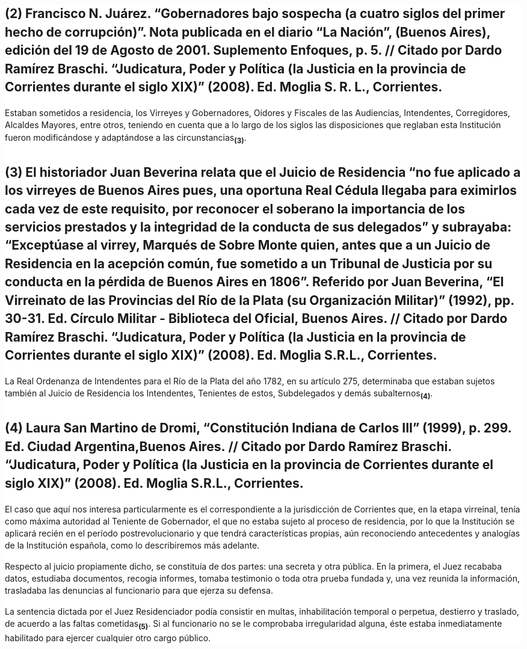 ## **(2) Francisco N. Juárez. “Gobernadores bajo sospecha (a cuatro siglos del primer hecho de corrupción)”. Nota publicada en el diario “La Nación”, (Buenos Aires), edición del 19 de Agosto de 2001. Suplemento Enfoques, p. 5. // Citado por Dardo Ramírez Braschi. “Judicatura, Poder y Política (la Justicia en la provincia de Corrientes durante el siglo XIX)” (2008). Ed. Moglia S. R. L., Corrientes.**

Estaban sometidos a residencia, los Virreyes y Gobernadores, Oidores y Fiscales de las Audiencias, Intendentes, Corregidores, Alcaldes Mayores, entre otros, teniendo en cuenta que a lo largo de los siglos las disposiciones que reglaban esta Institución fueron modificándose y adaptándose a las circunstancias<sub><strong>(3)</strong></sub>.

## **(3) El historiador Juan Beverina relata que el Juicio de Residencia “no fue aplicado a los virreyes de Buenos Aires pues, una oportuna Real Cédula llegaba para eximirlos cada vez de este requisito, por reconocer el soberano la importancia de los servicios prestados y la integridad de la conducta de sus delegados” y subrayaba: “Exceptúase al virrey, Marqués de Sobre Monte quien, antes que a un Juicio de Residencia en la acepción común, fue sometido a un Tribunal de Justicia por su conducta en la pérdida de Buenos Aires en 1806”. Referido por Juan Beverina, “El Virreinato de las Provincias del Río de la Plata (su Organización Militar)” (1992), pp. 30-31. Ed. Círculo Militar - Biblioteca del Oficial, Buenos Aires. // Citado por Dardo Ramírez Braschi. “Judicatura, Poder y Política (la Justicia en la provincia de Corrientes durante el siglo XIX)” (2008). Ed. Moglia S.R.L., Corrientes.**

La Real Ordenanza de Intendentes para el Río de la Plata del año 1782, en su artículo 275, determinaba que estaban sujetos también al Juicio de Residencia los Intendentes, Tenientes de estos, Subdelegados y demás subalternos<sub><strong>(4)</strong></sub>.

## **(4) Laura San Martino de Dromi, “Constitución Indiana de Carlos III” (1999), p. 299. Ed. Ciudad Argentina,Buenos Aires. // Citado por Dardo Ramírez Braschi. “Judicatura, Poder y Política (la Justicia en la provincia de Corrientes durante el siglo XIX)” (2008). Ed. Moglia S.R.L., Corrientes.**

El caso que aquí nos interesa particularmente es el correspondiente a la jurisdicción de Corrientes que, en la etapa virreinal, tenía como máxima autoridad al Teniente de Gobernador, el que no estaba sujeto al proceso de residencia, por lo que la Institución se aplicará recién en el período postrevolucionario y que tendrá características propias, aún reconociendo antecedentes y analogías de la Institución española, como lo describiremos más adelante.

Respecto al juicio propiamente dicho, se constituía de dos partes: una secreta y otra pública. En la primera, el Juez recababa datos, estudiaba documentos, recogia informes, tomaba testimonio o toda otra prueba fundada y, una vez reunida la información, trasladaba las denuncias al funcionario para que ejerza su defensa.

La sentencia dictada por el Juez Residenciador podía consistir en multas, inhabilitación temporal o perpetua, destierro y traslado, de acuerdo a las faltas cometidas<sub><strong>(5)</strong></sub>. Si al funcionario no se le comprobaba irregularidad alguna, éste estaba inmediatamente habilitado para ejercer cualquier otro cargo público.
